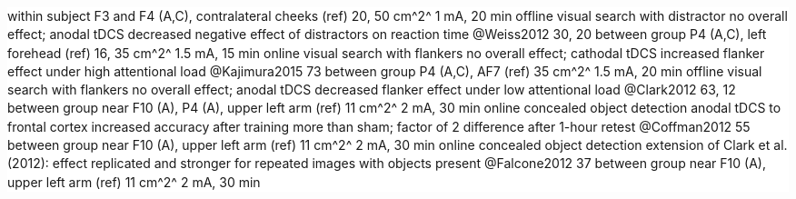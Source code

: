   <td style="text-align:left;"> within subject </td>
   <td style="text-align:left;"> F3 and F4 (A,C), contralateral cheeks (ref) </td>
   <td style="text-align:left;"> 20, 50 cm^2^ </td>
   <td style="text-align:left;"> 1 mA, 20 min </td>
   <td style="text-align:left;"> offline </td>
   <td style="text-align:left;"> visual search with distractor </td>
   <td style="text-align:left;min-width: 30em; "> no overall effect; anodal tDCS decreased negative effect of distractors on reaction time </td>
  </tr>
  <tr>
   <td style="text-align:left;"> @Weiss2012 </td>
   <td style="text-align:left;"> 30, 20 </td>
   <td style="text-align:left;"> between group </td>
   <td style="text-align:left;"> P4 (A,C), left forehead (ref) </td>
   <td style="text-align:left;"> 16, 35 cm^2^ </td>
   <td style="text-align:left;"> 1.5 mA, 15 min </td>
   <td style="text-align:left;"> online </td>
   <td style="text-align:left;"> visual search with flankers </td>
   <td style="text-align:left;min-width: 30em; "> no overall effect; cathodal tDCS increased flanker effect under high attentional load </td>
  </tr>
  <tr>
   <td style="text-align:left;"> @Kajimura2015 </td>
   <td style="text-align:left;"> 73 </td>
   <td style="text-align:left;"> between group </td>
   <td style="text-align:left;"> P4 (A,C), AF7 (ref) </td>
   <td style="text-align:left;"> 35 cm^2^ </td>
   <td style="text-align:left;"> 1.5 mA, 20 min </td>
   <td style="text-align:left;"> offline </td>
   <td style="text-align:left;"> visual search with flankers </td>
   <td style="text-align:left;min-width: 30em; "> no overall effect; anodal tDCS decreased flanker effect under low attentional load </td>
  </tr>
  <tr>
   <td style="text-align:left;"> @Clark2012 </td>
   <td style="text-align:left;"> 63, 12 </td>
   <td style="text-align:left;"> between group </td>
   <td style="text-align:left;"> near F10 (A), P4 (A), upper left arm (ref) </td>
   <td style="text-align:left;"> 11 cm^2^ </td>
   <td style="text-align:left;"> 2 mA, 30 min </td>
   <td style="text-align:left;"> online </td>
   <td style="text-align:left;"> concealed object detection </td>
   <td style="text-align:left;min-width: 30em; "> anodal tDCS to frontal cortex increased accuracy after training more than sham; factor of 2 difference after 1-hour retest </td>
  </tr>
  <tr>
   <td style="text-align:left;"> @Coffman2012 </td>
   <td style="text-align:left;"> 55 </td>
   <td style="text-align:left;"> between group </td>
   <td style="text-align:left;"> near F10 (A), upper left arm (ref) </td>
   <td style="text-align:left;"> 11 cm^2^ </td>
   <td style="text-align:left;"> 2 mA, 30 min </td>
   <td style="text-align:left;"> online </td>
   <td style="text-align:left;"> concealed object detection </td>
   <td style="text-align:left;min-width: 30em; "> extension of Clark et al. (2012): effect replicated and stronger for repeated images with objects present </td>
  </tr>
  <tr>
   <td style="text-align:left;"> @Falcone2012 </td>
   <td style="text-align:left;"> 37 </td>
   <td style="text-align:left;"> between group </td>
   <td style="text-align:left;"> near F10 (A), upper left arm (ref) </td>
   <td style="text-align:left;"> 11 cm^2^ </td>
   <td style="text-align:left;"> 2 mA, 30 min </td>